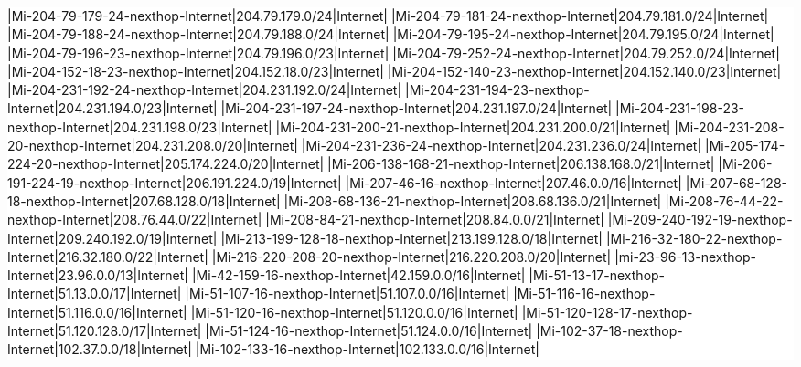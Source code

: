 |Mi-204-79-179-24-nexthop-Internet|204.79.179.0/24|Internet|
|Mi-204-79-181-24-nexthop-Internet|204.79.181.0/24|Internet|
|Mi-204-79-188-24-nexthop-Internet|204.79.188.0/24|Internet|
|Mi-204-79-195-24-nexthop-Internet|204.79.195.0/24|Internet|
|Mi-204-79-196-23-nexthop-Internet|204.79.196.0/23|Internet|
|Mi-204-79-252-24-nexthop-Internet|204.79.252.0/24|Internet|
|Mi-204-152-18-23-nexthop-Internet|204.152.18.0/23|Internet|
|Mi-204-152-140-23-nexthop-Internet|204.152.140.0/23|Internet|
|Mi-204-231-192-24-nexthop-Internet|204.231.192.0/24|Internet|
|Mi-204-231-194-23-nexthop-Internet|204.231.194.0/23|Internet|
|Mi-204-231-197-24-nexthop-Internet|204.231.197.0/24|Internet|
|Mi-204-231-198-23-nexthop-Internet|204.231.198.0/23|Internet|
|Mi-204-231-200-21-nexthop-Internet|204.231.200.0/21|Internet|
|Mi-204-231-208-20-nexthop-Internet|204.231.208.0/20|Internet|
|Mi-204-231-236-24-nexthop-Internet|204.231.236.0/24|Internet|
|Mi-205-174-224-20-nexthop-Internet|205.174.224.0/20|Internet|
|Mi-206-138-168-21-nexthop-Internet|206.138.168.0/21|Internet|
|Mi-206-191-224-19-nexthop-Internet|206.191.224.0/19|Internet|
|Mi-207-46-16-nexthop-Internet|207.46.0.0/16|Internet|
|Mi-207-68-128-18-nexthop-Internet|207.68.128.0/18|Internet|
|Mi-208-68-136-21-nexthop-Internet|208.68.136.0/21|Internet|
|Mi-208-76-44-22-nexthop-Internet|208.76.44.0/22|Internet|
|Mi-208-84-21-nexthop-Internet|208.84.0.0/21|Internet|
|Mi-209-240-192-19-nexthop-Internet|209.240.192.0/19|Internet|
|Mi-213-199-128-18-nexthop-Internet|213.199.128.0/18|Internet|
|Mi-216-32-180-22-nexthop-Internet|216.32.180.0/22|Internet|
|Mi-216-220-208-20-nexthop-Internet|216.220.208.0/20|Internet|
|mi-23-96-13-nexthop-Internet|23.96.0.0/13|Internet|
|Mi-42-159-16-nexthop-Internet|42.159.0.0/16|Internet|
|Mi-51-13-17-nexthop-Internet|51.13.0.0/17|Internet|
|Mi-51-107-16-nexthop-Internet|51.107.0.0/16|Internet|
|Mi-51-116-16-nexthop-Internet|51.116.0.0/16|Internet|
|Mi-51-120-16-nexthop-Internet|51.120.0.0/16|Internet|
|Mi-51-120-128-17-nexthop-Internet|51.120.128.0/17|Internet|
|Mi-51-124-16-nexthop-Internet|51.124.0.0/16|Internet|
|Mi-102-37-18-nexthop-Internet|102.37.0.0/18|Internet|
|Mi-102-133-16-nexthop-Internet|102.133.0.0/16|Internet|